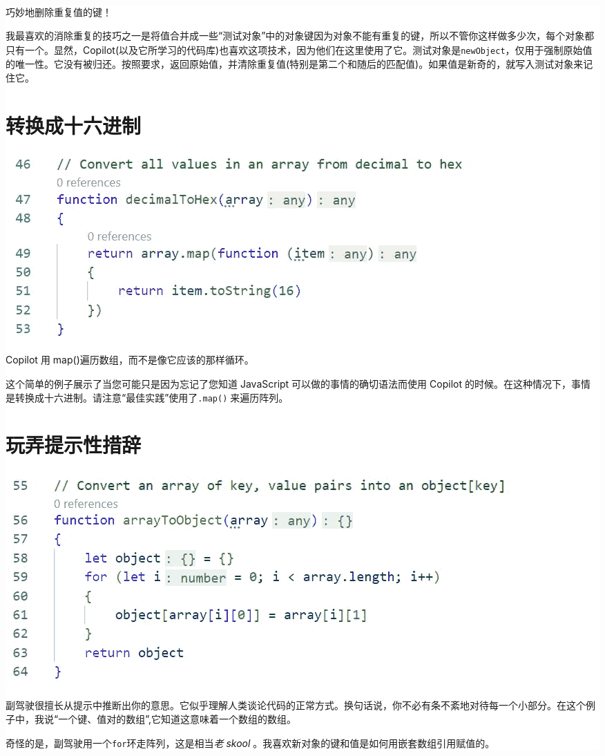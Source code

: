 巧妙地删除重复值的键！

我最喜欢的消除重复的技巧之一是将值合并成一些“测试对象”中的对象键因为对象不能有重复的键，所以不管你这样做多少次，每个对象都只有一个。显然，Copilot(以及它所学习的代码库)也喜欢这项技术，因为他们在这里使用了它。测试对象是`newObject`，仅用于强制原始值的唯一性。它没有被归还。按照要求，返回原始值，并清除重复值(特别是第二个和随后的匹配值)。如果值是新奇的，就写入测试对象来记住它。

# 转换成十六进制

![](img/1a140bb9bd19cbbcfd30240a94be9ba0.png)

Copilot 用 map()遍历数组，而不是像它应该的那样循环。

这个简单的例子展示了当您可能只是因为忘记了您知道 JavaScript 可以做的事情的确切语法而使用 Copilot 的时候。在这种情况下，事情是转换成十六进制。请注意“最佳实践”使用了`.map()` 来遍历阵列。

# 玩弄提示性措辞

![](img/5067e8095a39c9942a5fbd8adede6d86.png)

副驾驶很擅长从提示中推断出你的意思。它似乎理解人类谈论代码的正常方式。换句话说，你不必有条不紊地对待每一个小部分。在这个例子中，我说“一个键、值对的数组”,它知道这意味着一个数组的数组。

奇怪的是，副驾驶用一个`for`环走阵列，这是相当*老 skool* 。我喜欢新对象的键和值是如何用嵌套数组引用赋值的。

